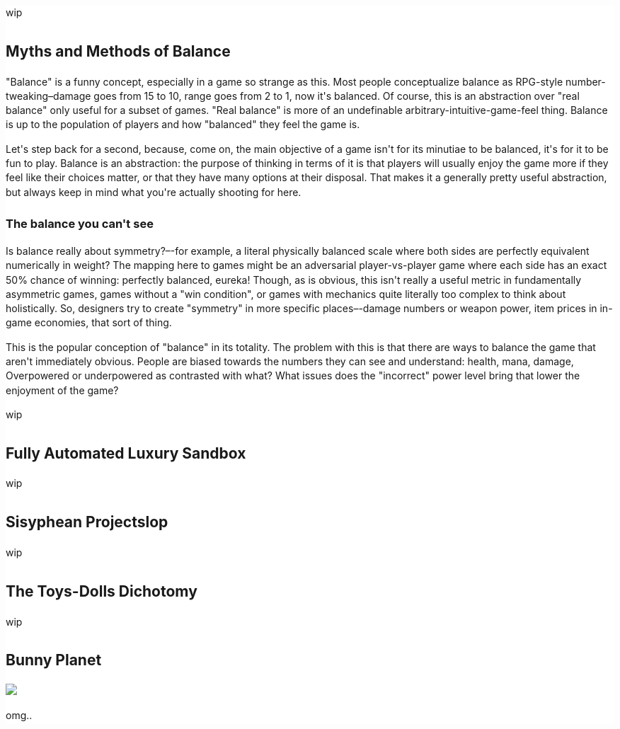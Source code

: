 wip

## Myths and Methods of Balance

"Balance" is a funny concept, especially in a game so strange as this. Most people conceptualize balance as RPG-style number-tweaking–damage goes from 15 to 10, range goes from 2 to 1, now it's balanced. Of course, this is an abstraction over "real balance" only useful for a subset of games. "Real balance" is more of an undefinable arbitrary-intuitive-game-feel thing. Balance is up to the population of players and how "balanced" they feel the game is.

Let's step back for a second, because, come on, the main objective of a game isn't for its minutiae to be balanced, it's for it to be fun to play. Balance is an abstraction: the purpose of thinking in terms of it is that players will usually enjoy the game more if they feel like their choices matter, or that they have many options at their disposal. That makes it a generally pretty useful abstraction, but always keep in mind what you're actually shooting for here.

### The balance you can't see

Is balance really about symmetry?–-for example, a literal physically balanced scale where both sides are perfectly equivalent numerically in weight? The mapping here to games might be an adversarial player-vs-player game where each side has an exact 50% chance of winning: perfectly balanced, eureka! Though, as is obvious, this isn't really a useful metric in fundamentally asymmetric games, games without a "win condition", or games with mechanics quite literally too complex to think about holistically. So, designers try to create "symmetry" in more specific places–-damage numbers or weapon power, item prices in in-game economies, that sort of thing.

This is the popular conception of "balance" in its totality. The problem with this is that there are ways to balance the game that aren't immediately obvious. People are biased towards the numbers they can see and understand: health, mana, damage, Overpowered or underpowered as contrasted with what? What issues does the "incorrect" power level bring that lower the enjoyment of the game?

wip

## Fully Automated Luxury Sandbox

wip

## Sisyphean Projectslop

wip

## The Toys-Dolls Dichotomy

wip

## Bunny Planet

![](https://i.imgur.com/8zkEsjv.gif)

omg..